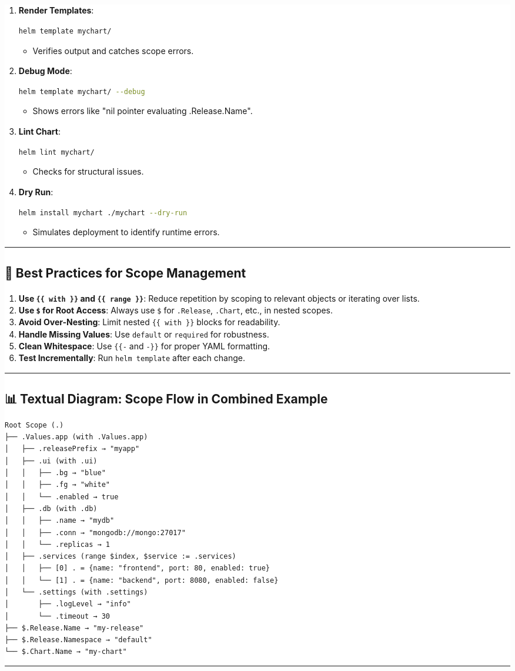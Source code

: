1. **Render Templates**:
   ```bash
   helm template mychart/
   ```
   - Verifies output and catches scope errors.

2. **Debug Mode**:
   ```bash
   helm template mychart/ --debug
   ```
   - Shows errors like "nil pointer evaluating .Release.Name".

3. **Lint Chart**:
   ```bash
   helm lint mychart/
   ```
   - Checks for structural issues.

4. **Dry Run**:
   ```bash
   helm install mychart ./mychart --dry-run
   ```
   - Simulates deployment to identify runtime errors.

---

## 📌 Best Practices for Scope Management

1. **Use `{{ with }}` and `{{ range }}`**: Reduce repetition by scoping to relevant objects or iterating over lists.
2. **Use `$` for Root Access**: Always use `$` for `.Release`, `.Chart`, etc., in nested scopes.
3. **Avoid Over-Nesting**: Limit nested `{{ with }}` blocks for readability.
4. **Handle Missing Values**: Use `default` or `required` for robustness.
5. **Clean Whitespace**: Use `{{-` and `-}}` for proper YAML formatting.
6. **Test Incrementally**: Run `helm template` after each change.

---

## 📊 Textual Diagram: Scope Flow in Combined Example

```
Root Scope (.)
├── .Values.app (with .Values.app)
│   ├── .releasePrefix → "myapp"
│   ├── .ui (with .ui)
│   │   ├── .bg → "blue"
│   │   ├── .fg → "white"
│   │   └── .enabled → true
│   ├── .db (with .db)
│   │   ├── .name → "mydb"
│   │   ├── .conn → "mongodb://mongo:27017"
│   │   └── .replicas → 1
│   ├── .services (range $index, $service := .services)
│   │   ├── [0] . = {name: "frontend", port: 80, enabled: true}
│   │   └── [1] . = {name: "backend", port: 8080, enabled: false}
│   └── .settings (with .settings)
│       ├── .logLevel → "info"
│       └── .timeout → 30
├── $.Release.Name → "my-release"
├── $.Release.Namespace → "default"
└── $.Chart.Name → "my-chart"
```

---